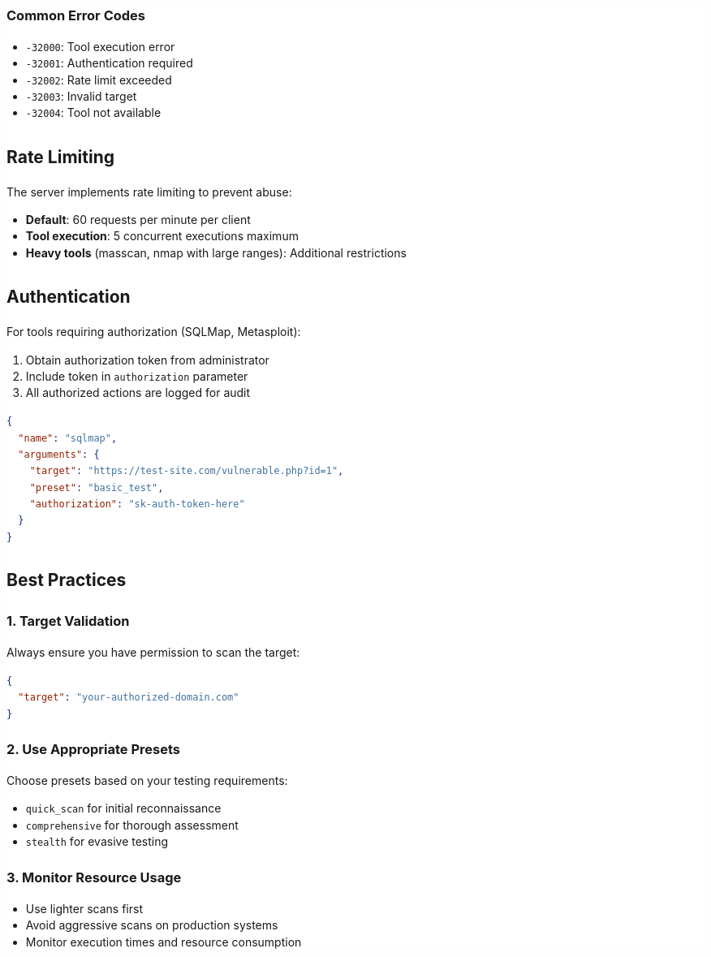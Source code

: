 ### Common Error Codes

- `-32000`: Tool execution error
- `-32001`: Authentication required
- `-32002`: Rate limit exceeded
- `-32003`: Invalid target
- `-32004`: Tool not available

## Rate Limiting

The server implements rate limiting to prevent abuse:

- **Default**: 60 requests per minute per client
- **Tool execution**: 5 concurrent executions maximum
- **Heavy tools** (masscan, nmap with large ranges): Additional restrictions

## Authentication

For tools requiring authorization (SQLMap, Metasploit):

1. Obtain authorization token from administrator
2. Include token in `authorization` parameter
3. All authorized actions are logged for audit

```json
{
  "name": "sqlmap",
  "arguments": {
    "target": "https://test-site.com/vulnerable.php?id=1",
    "preset": "basic_test",
    "authorization": "sk-auth-token-here"
  }
}
```

## Best Practices

### 1. Target Validation
Always ensure you have permission to scan the target:
```json
{
  "target": "your-authorized-domain.com"
}
```

### 2. Use Appropriate Presets
Choose presets based on your testing requirements:
- `quick_scan` for initial reconnaissance
- `comprehensive` for thorough assessment
- `stealth` for evasive testing

### 3. Monitor Resource Usage
- Use lighter scans first
- Avoid aggressive scans on production systems
- Monitor execution times and resource consumption
